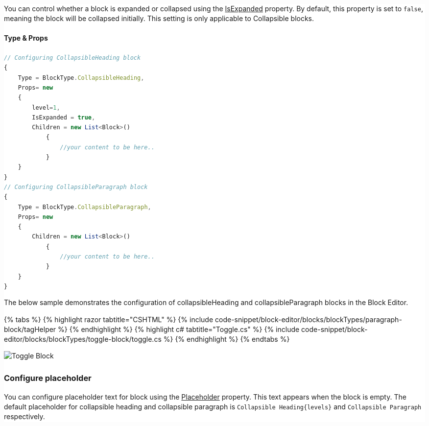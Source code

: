 You can control whether a block is expanded or collapsed using the [IsExpanded](https://help.syncfusion.com/cr/aspnetmvc-js2/Syncfusion.EJ2.BlockEditor.Block.html#Syncfusion_EJ2_BlockEditor_Block_IsExpanded) property. By default, this property is set to `false`, meaning the block will be collapsed initially. This setting is only applicable to Collapsible blocks.

#### Type & Props

```typescript
// Configuring CollapsibleHeading block
{
    Type = BlockType.CollapsibleHeading,
    Props= new
    {
        level=1,
        IsExpanded = true,
        Children = new List<Block>()   
            {
                //your content to be here..
            }
    }
}
// Configuring CollapsibleParagraph block
{
    Type = BlockType.CollapsibleParagraph,
    Props= new
    {
        Children = new List<Block>()   
            {
                //your content to be here..
            }
    }
}
```

The below sample demonstrates the configuration of collapsibleHeading and collapsibleParagraph blocks in the Block Editor.

{% tabs %}
{% highlight razor tabtitle="CSHTML" %}
{% include code-snippet/block-editor/blocks/blockTypes/paragraph-block/tagHelper %}
{% endhighlight %}
{% highlight c# tabtitle="Toggle.cs" %}
{% include code-snippet/block-editor/blocks/blockTypes/toggle-block/toggle.cs %}
{% endhighlight %}
{% endtabs %}

![Toggle Block](images/block-toggle.png)

### Configure placeholder

You can configure placeholder text for block using the [Placeholder](https://help.syncfusion.com/cr/aspnetmvc-js2/Syncfusion.EJ2.BlockEditor.Block.html#Syncfusion_EJ2_BlockEditor_Block_Placeholder) property. This text appears when the block is empty. The default placeholder for collapsible heading and collapsible paragraph is `Collapsible Heading{levels}` and `Collapsible Paragraph` respectively.
